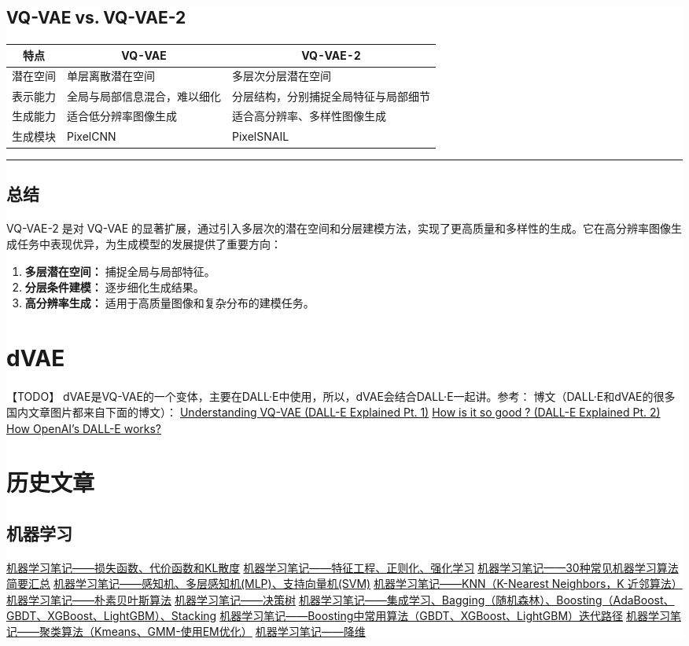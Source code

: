 
## VQ-VAE vs. VQ-VAE-2

| 特点                 | VQ-VAE                               | VQ-VAE-2                             |
|----------------------|--------------------------------------|--------------------------------------|
| 潜在空间             | 单层离散潜在空间                     | 多层次分层潜在空间                   |
| 表示能力             | 全局与局部信息混合，难以细化         | 分层结构，分别捕捉全局特征与局部细节 |
| 生成能力             | 适合低分辨率图像生成                 | 适合高分辨率、多样性图像生成         |
| 生成模块             | PixelCNN                             | PixelSNAIL                           |

---
## 总结
VQ-VAE-2 是对 VQ-VAE 的显著扩展，通过引入多层次的潜在空间和分层建模方法，实现了更高质量和多样性的生成。它在高分辨率图像生成任务中表现优异，为生成模型的发展提供了重要方向：
1. **多层潜在空间：** 捕捉全局与局部特征。
2. **分层条件建模：** 逐步细化生成结果。
3. **高分辨率生成：** 适用于高质量图像和复杂分布的建模任务。

# dVAE
【TODO】
dVAE是VQ-VAE的一个变体，主要在DALL·E中使用，所以，dVAE会结合DALL·E一起讲。参考：
博文（DALL·E和dVAE的很多国内文章图片都来自下面的博文）：
[Understanding VQ-VAE (DALL-E Explained Pt. 1)](https://mlberkeley.substack.com/p/vq-vae)
[How is it so good ? (DALL-E Explained Pt. 2)](https://mlberkeley.substack.com/p/dalle2)
[How OpenAI’s DALL-E works?](https://medium.com/@zaiinn440/how-openais-dall-e-works-da24ac6c12fa)





# 历史文章

## 机器学习

[机器学习笔记——损失函数、代价函数和KL散度](https://blog.csdn.net/haopinglianlian/article/details/143831958?)
[机器学习笔记——特征工程、正则化、强化学习](https://blog.csdn.net/haopinglianlian/article/details/143832118?)
[机器学习笔记——30种常见机器学习算法简要汇总](https://blog.csdn.net/haopinglianlian/article/details/143832321)
[机器学习笔记——感知机、多层感知机(MLP)、支持向量机(SVM)](https://blog.csdn.net/haopinglianlian/article/details/143832552)
[机器学习笔记——KNN（K-Nearest Neighbors，K 近邻算法）](https://blog.csdn.net/haopinglianlian/article/details/143832692)
[机器学习笔记——朴素贝叶斯算法](https://blog.csdn.net/haopinglianlian/article/details/143832781?)
[机器学习笔记——决策树](https://blog.csdn.net/haopinglianlian/article/details/143834363)
[机器学习笔记——集成学习、Bagging（随机森林）、Boosting（AdaBoost、GBDT、XGBoost、LightGBM）、Stacking](https://blog.csdn.net/haopinglianlian/article/details/143834494?)
[机器学习笔记——Boosting中常用算法（GBDT、XGBoost、LightGBM）迭代路径](https://blog.csdn.net/haopinglianlian/article/details/143834628)
[机器学习笔记——聚类算法（Kmeans、GMM-使用EM优化）](https://blog.csdn.net/haopinglianlian/article/details/143834707)
[机器学习笔记——降维](https://blog.csdn.net/haopinglianlian/article/details/143834847)
